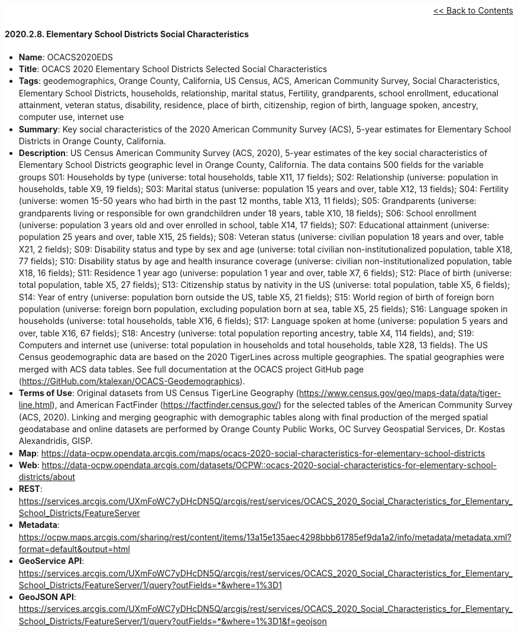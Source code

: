 [<div align="right"><< Back to Contents</div>](#contents)

#### 2020.2.8. Elementary School Districts Social Characteristics

* **Name**: OCACS2020EDS
* **Title**: OCACS 2020 Elementary School Districts Selected Social Characteristics
* **Tags**: geodemographics, Orange County, California, US Census, ACS, American Community Survey, Social Characteristics, Elementary School Districts, households, relationship, marital status, Fertility, grandparents, school enrollment, educational attainment, veteran status, disability, residence, place of birth, citizenship, region of birth, language spoken, ancestry, computer use, internet use
* **Summary**: Key social characteristics of the 2020 American Community Survey (ACS), 5-year estimates for Elementary School Districts in Orange County, California.
* **Description**: US Census American Community Survey (ACS, 2020), 5-year estimates of the key social characteristics of Elementary School Districts geographic level in Orange County, California. The data contains 500 fields for the variable groups S01: Households by type (universe: total households, table X11, 17 fields); S02: Relationship (universe: population in households, table X9, 19 fields); S03: Marital status (universe: population 15 years and over, table X12, 13 fields); S04: Fertility (universe: women 15-50 years who had birth in the past 12 months, table X13, 11 fields); S05: Grandparents (universe: grandparents living or responsible for own grandchildren under 18 years, table X10, 18 fields); S06: School enrollment (universe: population 3 years old and over enrolled in school, table X14, 17 fields); S07: Educational attainment (universe: population 25 years and over, table X15, 25 fields); S08: Veteran status (universe: civilian population 18 years and over, table X21, 2 fields); S09: Disability status and type by sex and age (universe: total civilian non-institutionalized population, table X18, 77 fields); S10: Disability status by age and health insurance coverage (universe: civilian non-institutionalized population, table X18, 16 fields); S11: Residence 1 year ago (universe: population 1 year and over, table X7, 6 fields); S12: Place of birth (universe: total population, table X5, 27 fields); S13: Citizenship status by nativity in the US (universe: total population, table X5, 6 fields); S14: Year of entry (universe: population born outside the US, table X5, 21 fields); S15: World region of birth of foreign born population (universe: foreign born population, excluding population born at sea, table X5, 25 fields); S16: Language spoken in households (universe: total households, table X16, 6 fields); S17: Language spoken at home (universe: population 5 years and over, table X16, 67 fields); S18: Ancestry (universe: total population reporting ancestry, table X4, 114 fields), and; S19: Computers and internet use (universe: total population in households and total households, table X28, 13 fields). The US Census geodemographic data are based on the 2020 TigerLines across multiple geographies. The spatial geographies were merged with ACS data tables. See full documentation at the OCACS project GitHub page (<https://GitHub.com/ktalexan/OCACS-Geodemographics>).
* **Terms of Use**: Original datasets from US Census TigerLine Geography (<https://www.census.gov/geo/maps-data/data/tiger-line.html>), and American FactFinder (<https://factfinder.census.gov/>) for the selected tables of the American Community Survey (ACS, 2020). Linking and merging geographic with demographic tables along with final production of the merged spatial geodatabase and online datasets are performed by Orange County Public Works, OC Survey Geospatial Services, Dr. Kostas Alexandridis, GISP.
* **Map**: <https://data-ocpw.opendata.arcgis.com/maps/ocacs-2020-social-characteristics-for-elementary-school-districts>
* **Web**: <https://data-ocpw.opendata.arcgis.com/datasets/OCPW::ocacs-2020-social-characteristics-for-elementary-school-districts/about>
* **REST**: <https://services.arcgis.com/UXmFoWC7yDHcDN5Q/arcgis/rest/services/OCACS_2020_Social_Characteristics_for_Elementary_School_Districts/FeatureServer>
* **Metadata**: <https://ocpw.maps.arcgis.com/sharing/rest/content/items/13a15e135aec4298bbb61785ef9da1a2/info/metadata/metadata.xml?format=default&output=html>
* **GeoService API**: <https://services.arcgis.com/UXmFoWC7yDHcDN5Q/arcgis/rest/services/OCACS_2020_Social_Characteristics_for_Elementary_School_Districts/FeatureServer/1/query?outFields=*&where=1%3D1>
* **GeoJSON API**: <https://services.arcgis.com/UXmFoWC7yDHcDN5Q/arcgis/rest/services/OCACS_2020_Social_Characteristics_for_Elementary_School_Districts/FeatureServer/1/query?outFields=*&where=1%3D1&f=geojson>
